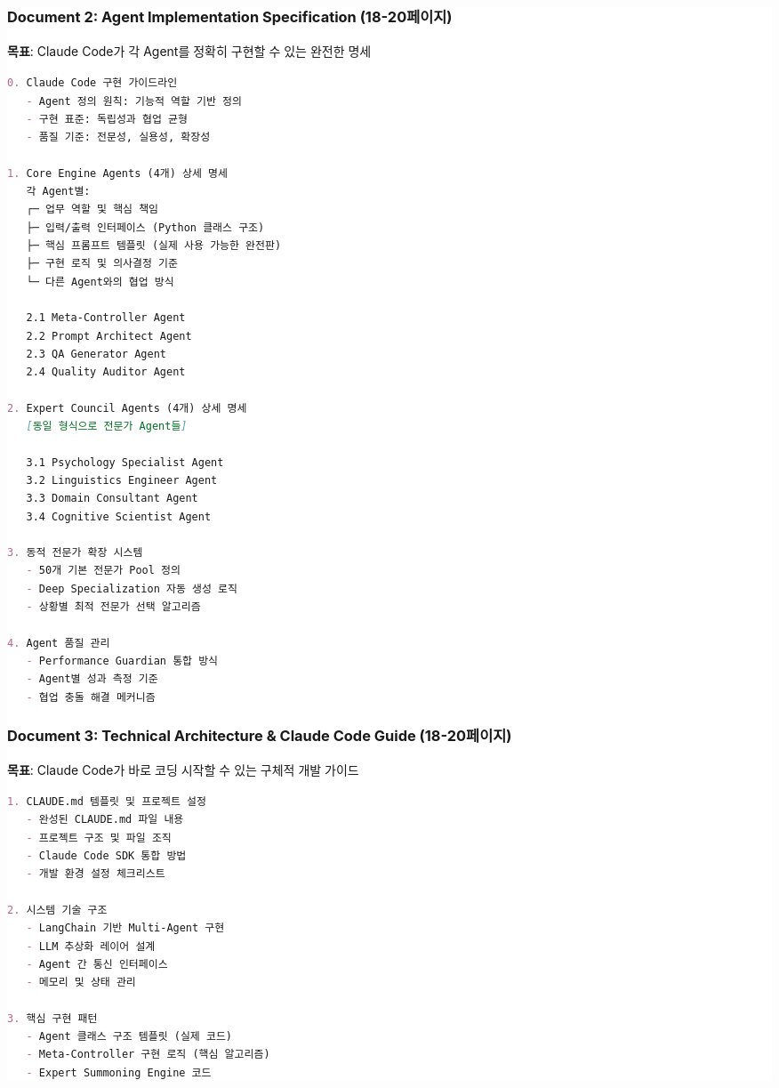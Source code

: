 ### Document 2: Agent Implementation Specification (18-20페이지)

**목표**: Claude Code가 각 Agent를 정확히 구현할 수 있는 완전한 명세

```markdown
0. Claude Code 구현 가이드라인
   - Agent 정의 원칙: 기능적 역할 기반 정의
   - 구현 표준: 독립성과 협업 균형
   - 품질 기준: 전문성, 실용성, 확장성

1. Core Engine Agents (4개) 상세 명세
   각 Agent별:
   ┌─ 업무 역할 및 핵심 책임
   ├─ 입력/출력 인터페이스 (Python 클래스 구조)
   ├─ 핵심 프롬프트 템플릿 (실제 사용 가능한 완전판)
   ├─ 구현 로직 및 의사결정 기준
   └─ 다른 Agent와의 협업 방식

   2.1 Meta-Controller Agent
   2.2 Prompt Architect Agent  
   2.3 QA Generator Agent
   2.4 Quality Auditor Agent

2. Expert Council Agents (4개) 상세 명세
   [동일 형식으로 전문가 Agent들]
   
   3.1 Psychology Specialist Agent
   3.2 Linguistics Engineer Agent
   3.3 Domain Consultant Agent
   3.4 Cognitive Scientist Agent

3. 동적 전문가 확장 시스템
   - 50개 기본 전문가 Pool 정의
   - Deep Specialization 자동 생성 로직
   - 상황별 최적 전문가 선택 알고리즘

4. Agent 품질 관리
   - Performance Guardian 통합 방식
   - Agent별 성과 측정 기준
   - 협업 충돌 해결 메커니즘
```

### Document 3: Technical Architecture & Claude Code Guide (18-20페이지)

**목표**: Claude Code가 바로 코딩 시작할 수 있는 구체적 개발 가이드

```markdown
1. CLAUDE.md 템플릿 및 프로젝트 설정
   - 완성된 CLAUDE.md 파일 내용
   - 프로젝트 구조 및 파일 조직
   - Claude Code SDK 통합 방법
   - 개발 환경 설정 체크리스트

2. 시스템 기술 구조
   - LangChain 기반 Multi-Agent 구현
   - LLM 추상화 레이어 설계
   - Agent 간 통신 인터페이스
   - 메모리 및 상태 관리

3. 핵심 구현 패턴
   - Agent 클래스 구조 템플릿 (실제 코드)
   - Meta-Controller 구현 로직 (핵심 알고리즘)
   - Expert Summoning Engine 코드
```